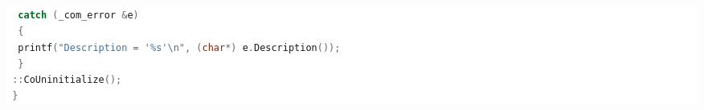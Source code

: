    ```cpp 
     catch (_com_error &e) 
     { 
     printf("Description = '%s'\n", (char*) e.Description()); 
     } 
    ::CoUninitialize(); 
    } 
   ```

